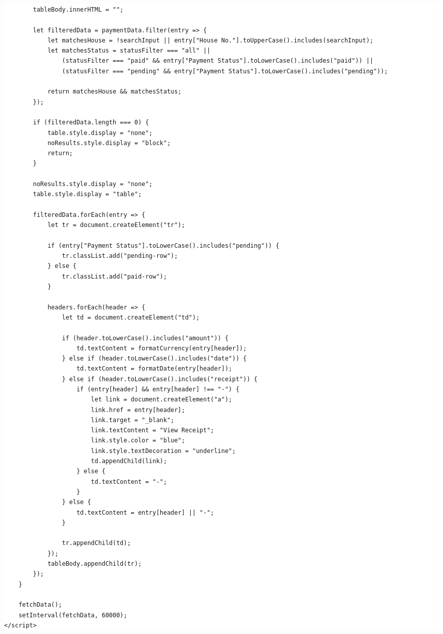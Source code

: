             tableBody.innerHTML = "";

            let filteredData = paymentData.filter(entry => {
                let matchesHouse = !searchInput || entry["House No."].toUpperCase().includes(searchInput);
                let matchesStatus = statusFilter === "all" ||
                    (statusFilter === "paid" && entry["Payment Status"].toLowerCase().includes("paid")) ||
                    (statusFilter === "pending" && entry["Payment Status"].toLowerCase().includes("pending"));

                return matchesHouse && matchesStatus;
            });

            if (filteredData.length === 0) {
                table.style.display = "none";
                noResults.style.display = "block";
                return;
            }

            noResults.style.display = "none";
            table.style.display = "table";

            filteredData.forEach(entry => {
                let tr = document.createElement("tr");

                if (entry["Payment Status"].toLowerCase().includes("pending")) {
                    tr.classList.add("pending-row");
                } else {
                    tr.classList.add("paid-row");
                }

                headers.forEach(header => {
                    let td = document.createElement("td");

                    if (header.toLowerCase().includes("amount")) {
                        td.textContent = formatCurrency(entry[header]);
                    } else if (header.toLowerCase().includes("date")) {
                        td.textContent = formatDate(entry[header]);
                    } else if (header.toLowerCase().includes("receipt")) {
                        if (entry[header] && entry[header] !== "-") {
                            let link = document.createElement("a");
                            link.href = entry[header];
                            link.target = "_blank";
                            link.textContent = "View Receipt";
                            link.style.color = "blue";
                            link.style.textDecoration = "underline";
                            td.appendChild(link);
                        } else {
                            td.textContent = "-";
                        }
                    } else {
                        td.textContent = entry[header] || "-";
                    }

                    tr.appendChild(td);
                });
                tableBody.appendChild(tr);
            });
        }

        fetchData();
        setInterval(fetchData, 60000);
    </script>
</body>
</html>
